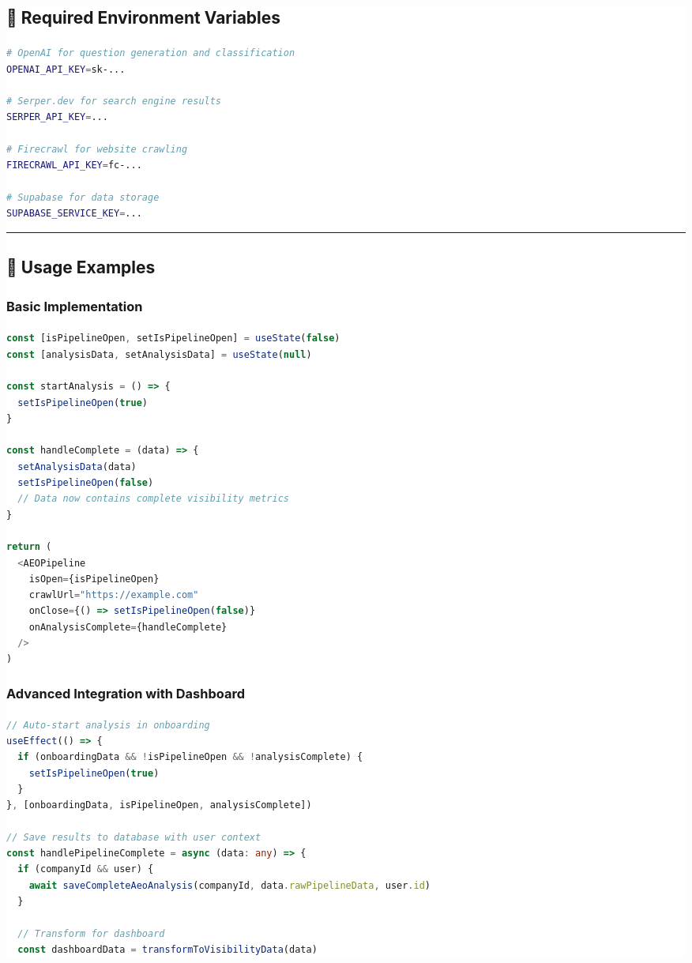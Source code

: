 
## 🔑 Required Environment Variables

```bash
# OpenAI for question generation and classification
OPENAI_API_KEY=sk-...

# Serper.dev for search engine results
SERPER_API_KEY=...

# Firecrawl for website crawling
FIRECRAWL_API_KEY=fc-...

# Supabase for data storage
SUPABASE_SERVICE_KEY=...
```

---

## 🚀 Usage Examples

### **Basic Implementation**
```typescript
const [isPipelineOpen, setIsPipelineOpen] = useState(false)
const [analysisData, setAnalysisData] = useState(null)

const startAnalysis = () => {
  setIsPipelineOpen(true)
}

const handleComplete = (data) => {
  setAnalysisData(data)
  setIsPipelineOpen(false)
  // Data now contains complete visibility metrics
}

return (
  <AEOPipeline 
    isOpen={isPipelineOpen}
    crawlUrl="https://example.com"
    onClose={() => setIsPipelineOpen(false)}
    onAnalysisComplete={handleComplete}
  />
)
```

### **Advanced Integration with Dashboard**
```typescript
// Auto-start analysis in onboarding
useEffect(() => {
  if (onboardingData && !isPipelineOpen && !analysisComplete) {
    setIsPipelineOpen(true)
  }
}, [onboardingData, isPipelineOpen, analysisComplete])

// Save results to database with user context
const handlePipelineComplete = async (data: any) => {
  if (companyId && user) {
    await saveCompleteAeoAnalysis(companyId, data.rawPipelineData, user.id)
  }
  
  // Transform for dashboard
  const dashboardData = transformToVisibilityData(data)
```